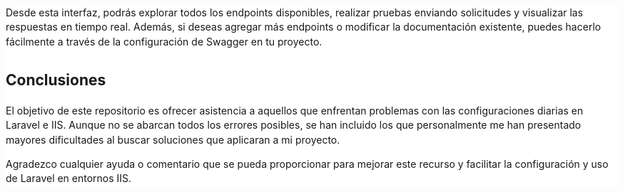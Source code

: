 Desde esta interfaz, podrás explorar todos los endpoints disponibles, realizar pruebas enviando solicitudes y visualizar las respuestas en tiempo real. Además, si deseas agregar más endpoints o modificar la documentación existente, puedes hacerlo fácilmente a través de la configuración de Swagger en tu proyecto.

## Conclusiones

El objetivo de este repositorio es ofrecer asistencia a aquellos que enfrentan problemas con las configuraciones diarias en Laravel e IIS. Aunque no se abarcan todos los errores posibles, se han incluido los que personalmente me han presentado mayores dificultades al buscar soluciones que aplicaran a mi proyecto. 

Agradezco cualquier ayuda o comentario que se pueda proporcionar para mejorar este recurso y facilitar la configuración y uso de Laravel en entornos IIS.

